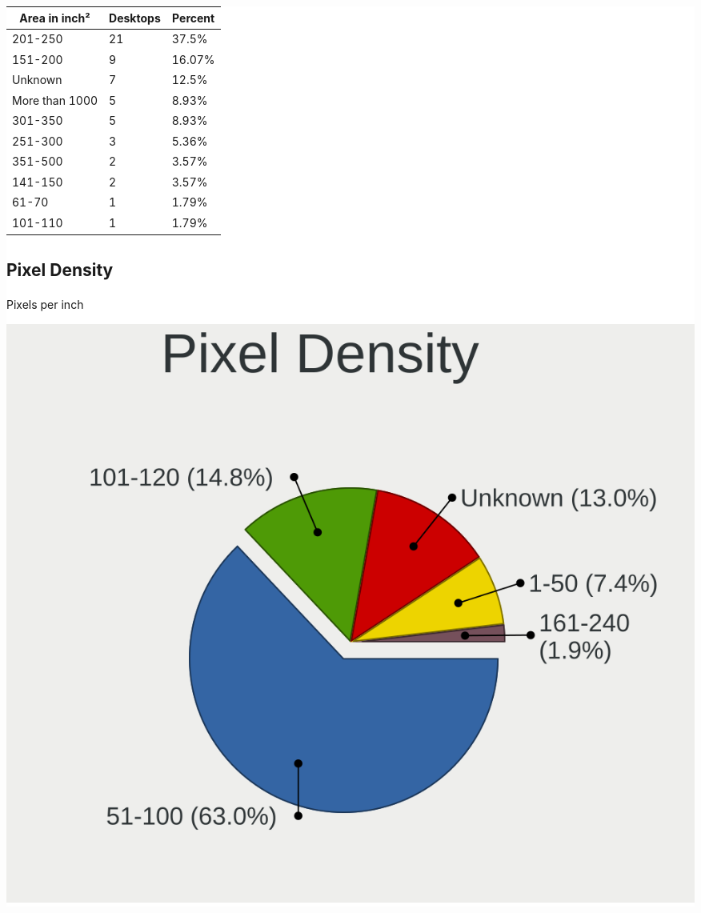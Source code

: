
| Area in inch² | Desktops | Percent |
|----------------|----------|---------|
| 201-250        | 21       | 37.5%   |
| 151-200        | 9        | 16.07%  |
| Unknown        | 7        | 12.5%   |
| More than 1000 | 5        | 8.93%   |
| 301-350        | 5        | 8.93%   |
| 251-300        | 3        | 5.36%   |
| 351-500        | 2        | 3.57%   |
| 141-150        | 2        | 3.57%   |
| 61-70          | 1        | 1.79%   |
| 101-110        | 1        | 1.79%   |

Pixel Density
-------------

Pixels per inch

![Pixel Density](./images/pie_chart/mon_density.svg)
